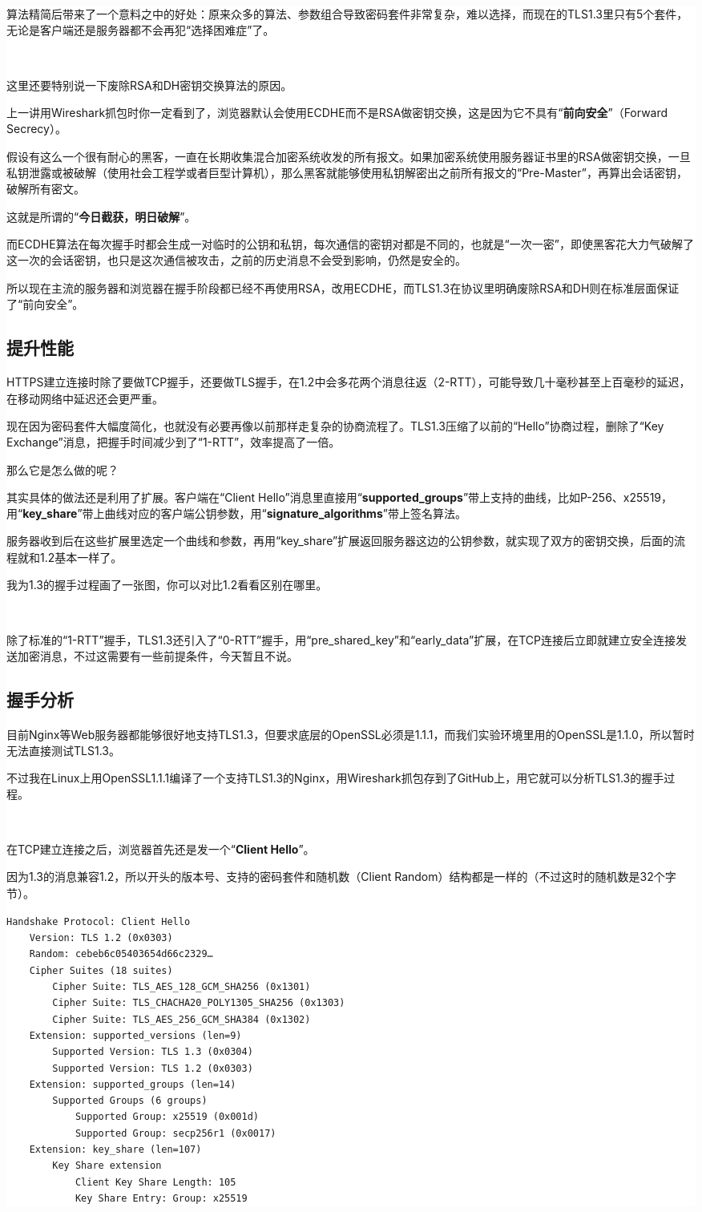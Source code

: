 算法精简后带来了一个意料之中的好处：原来众多的算法、参数组合导致密码套件非常复杂，难以选择，而现在的TLS1.3里只有5个套件，无论是客户端还是服务器都不会再犯“选择困难症”了。

<img src="https://static001.geekbang.org/resource/image/ee/65/eeeb1d30acbc0e69541ce0620346b765.jpg" alt="">

这里还要特别说一下废除RSA和DH密钥交换算法的原因。

上一讲用Wireshark抓包时你一定看到了，浏览器默认会使用ECDHE而不是RSA做密钥交换，这是因为它不具有“**前向安全**”（Forward Secrecy）。

假设有这么一个很有耐心的黑客，一直在长期收集混合加密系统收发的所有报文。如果加密系统使用服务器证书里的RSA做密钥交换，一旦私钥泄露或被破解（使用社会工程学或者巨型计算机），那么黑客就能够使用私钥解密出之前所有报文的“Pre-Master”，再算出会话密钥，破解所有密文。

这就是所谓的“**今日截获，明日破解**”。

而ECDHE算法在每次握手时都会生成一对临时的公钥和私钥，每次通信的密钥对都是不同的，也就是“一次一密”，即使黑客花大力气破解了这一次的会话密钥，也只是这次通信被攻击，之前的历史消息不会受到影响，仍然是安全的。

所以现在主流的服务器和浏览器在握手阶段都已经不再使用RSA，改用ECDHE，而TLS1.3在协议里明确废除RSA和DH则在标准层面保证了“前向安全”。

## 提升性能

HTTPS建立连接时除了要做TCP握手，还要做TLS握手，在1.2中会多花两个消息往返（2-RTT），可能导致几十毫秒甚至上百毫秒的延迟，在移动网络中延迟还会更严重。

现在因为密码套件大幅度简化，也就没有必要再像以前那样走复杂的协商流程了。TLS1.3压缩了以前的“Hello”协商过程，删除了“Key Exchange”消息，把握手时间减少到了“1-RTT”，效率提高了一倍。

那么它是怎么做的呢？

其实具体的做法还是利用了扩展。客户端在“Client Hello”消息里直接用“**supported_groups**”带上支持的曲线，比如P-256、x25519，用“**key_share**”带上曲线对应的客户端公钥参数，用“**signature_algorithms**”带上签名算法。

服务器收到后在这些扩展里选定一个曲线和参数，再用“key_share”扩展返回服务器这边的公钥参数，就实现了双方的密钥交换，后面的流程就和1.2基本一样了。

我为1.3的握手过程画了一张图，你可以对比1.2看看区别在哪里。

<img src="https://static001.geekbang.org/resource/image/4d/b0/4d1df4d07dbb1c2500fc4ea69ecf7ab0.png" alt="">

除了标准的“1-RTT”握手，TLS1.3还引入了“0-RTT”握手，用“pre_shared_key”和“early_data”扩展，在TCP连接后立即就建立安全连接发送加密消息，不过这需要有一些前提条件，今天暂且不说。

## 握手分析

目前Nginx等Web服务器都能够很好地支持TLS1.3，但要求底层的OpenSSL必须是1.1.1，而我们实验环境里用的OpenSSL是1.1.0，所以暂时无法直接测试TLS1.3。

不过我在Linux上用OpenSSL1.1.1编译了一个支持TLS1.3的Nginx，用Wireshark抓包存到了GitHub上，用它就可以分析TLS1.3的握手过程。

<img src="https://static001.geekbang.org/resource/image/7a/db/7a2bc39fdbb421cf72a01e887e9156db.png" alt="">

在TCP建立连接之后，浏览器首先还是发一个“**Client Hello**”。

因为1.3的消息兼容1.2，所以开头的版本号、支持的密码套件和随机数（Client Random）结构都是一样的（不过这时的随机数是32个字节）。

```
Handshake Protocol: Client Hello
    Version: TLS 1.2 (0x0303)
    Random: cebeb6c05403654d66c2329…
    Cipher Suites (18 suites)
        Cipher Suite: TLS_AES_128_GCM_SHA256 (0x1301)
        Cipher Suite: TLS_CHACHA20_POLY1305_SHA256 (0x1303)
        Cipher Suite: TLS_AES_256_GCM_SHA384 (0x1302)
    Extension: supported_versions (len=9)
        Supported Version: TLS 1.3 (0x0304)
        Supported Version: TLS 1.2 (0x0303)
    Extension: supported_groups (len=14)
        Supported Groups (6 groups)
            Supported Group: x25519 (0x001d)
            Supported Group: secp256r1 (0x0017)
    Extension: key_share (len=107)
        Key Share extension
            Client Key Share Length: 105
            Key Share Entry: Group: x25519
```